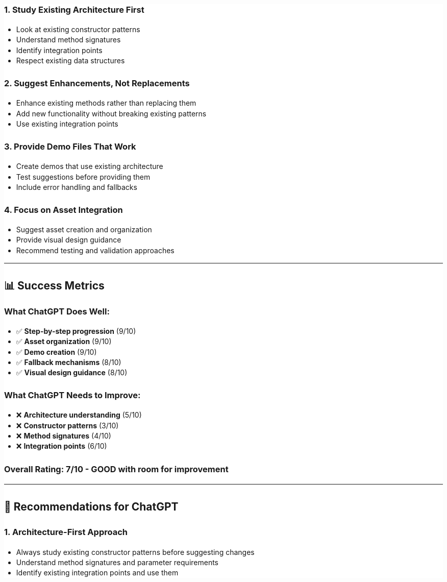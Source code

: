 ### **1. Study Existing Architecture First**
- Look at existing constructor patterns
- Understand method signatures
- Identify integration points
- Respect existing data structures

### **2. Suggest Enhancements, Not Replacements**
- Enhance existing methods rather than replacing them
- Add new functionality without breaking existing patterns
- Use existing integration points

### **3. Provide Demo Files That Work**
- Create demos that use existing architecture
- Test suggestions before providing them
- Include error handling and fallbacks

### **4. Focus on Asset Integration**
- Suggest asset creation and organization
- Provide visual design guidance
- Recommend testing and validation approaches

---

## 📊 **Success Metrics**

### **What ChatGPT Does Well**:
- ✅ **Step-by-step progression** (9/10)
- ✅ **Asset organization** (9/10)
- ✅ **Demo creation** (9/10)
- ✅ **Fallback mechanisms** (8/10)
- ✅ **Visual design guidance** (8/10)

### **What ChatGPT Needs to Improve**:
- ❌ **Architecture understanding** (5/10)
- ❌ **Constructor patterns** (3/10)
- ❌ **Method signatures** (4/10)
- ❌ **Integration points** (6/10)

### **Overall Rating**: 7/10 - **GOOD** with room for improvement

---

## 🚀 **Recommendations for ChatGPT**

### **1. Architecture-First Approach**
- Always study existing constructor patterns before suggesting changes
- Understand method signatures and parameter requirements
- Identify existing integration points and use them
